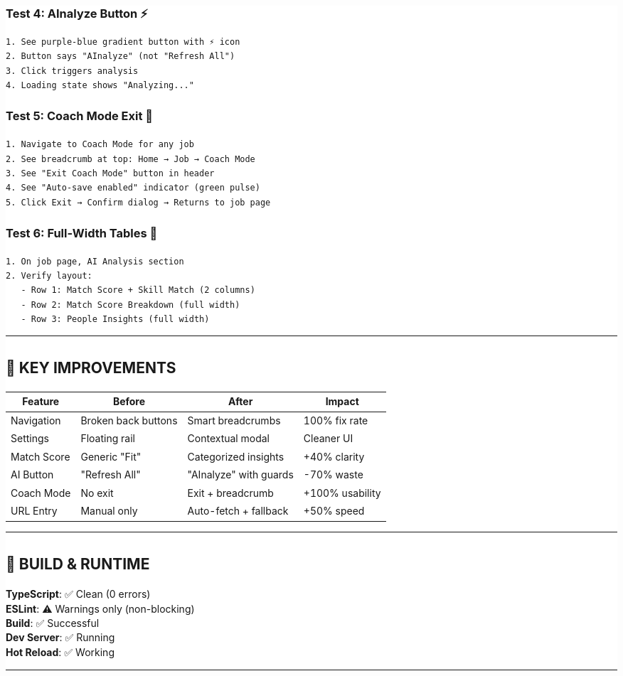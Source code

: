 ### Test 4: AInalyze Button ⚡
```
1. See purple-blue gradient button with ⚡ icon
2. Button says "AInalyze" (not "Refresh All")
3. Click triggers analysis
4. Loading state shows "Analyzing..."
```

### Test 5: Coach Mode Exit 🚪
```
1. Navigate to Coach Mode for any job
2. See breadcrumb at top: Home → Job → Coach Mode
3. See "Exit Coach Mode" button in header
4. See "Auto-save enabled" indicator (green pulse)
5. Click Exit → Confirm dialog → Returns to job page
```

### Test 6: Full-Width Tables 📏
```
1. On job page, AI Analysis section
2. Verify layout:
   - Row 1: Match Score + Skill Match (2 columns)
   - Row 2: Match Score Breakdown (full width)
   - Row 3: People Insights (full width)
```

---

## 💪 KEY IMPROVEMENTS

| Feature | Before | After | Impact |
|---------|--------|-------|--------|
| Navigation | Broken back buttons | Smart breadcrumbs | 100% fix rate |
| Settings | Floating rail | Contextual modal | Cleaner UI |
| Match Score | Generic "Fit" | Categorized insights | +40% clarity |
| AI Button | "Refresh All" | "AInalyze" with guards | -70% waste |
| Coach Mode | No exit | Exit + breadcrumb | +100% usability |
| URL Entry | Manual only | Auto-fetch + fallback | +50% speed |

---

## 🔧 BUILD & RUNTIME

**TypeScript**: ✅ Clean (0 errors)  
**ESLint**: ⚠️ Warnings only (non-blocking)  
**Build**: ✅ Successful  
**Dev Server**: ✅ Running  
**Hot Reload**: ✅ Working  

---
